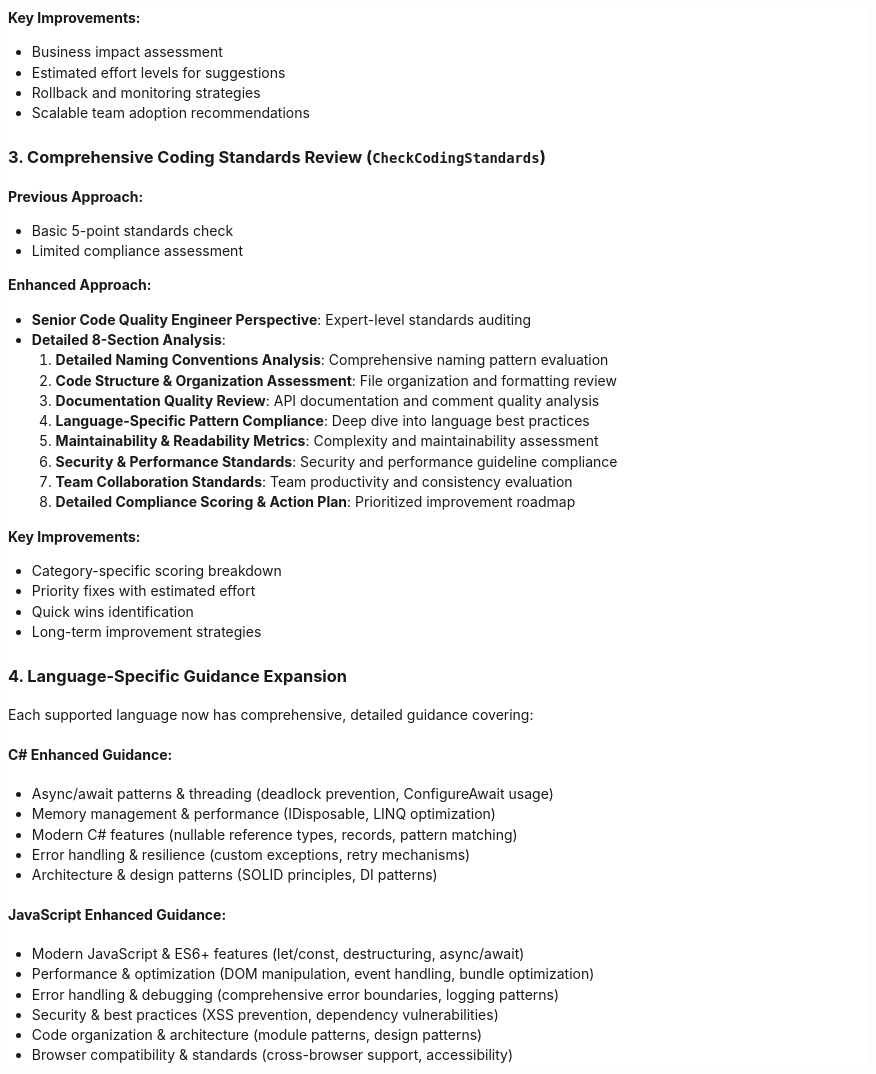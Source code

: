 **Key Improvements:**

- Business impact assessment
- Estimated effort levels for suggestions
- Rollback and monitoring strategies
- Scalable team adoption recommendations

### 3. **Comprehensive Coding Standards Review (`CheckCodingStandards`)**

**Previous Approach:**

- Basic 5-point standards check
- Limited compliance assessment

**Enhanced Approach:**

- **Senior Code Quality Engineer Perspective**: Expert-level standards auditing
- **Detailed 8-Section Analysis**:
  1. **Detailed Naming Conventions Analysis**: Comprehensive naming pattern evaluation
  2. **Code Structure & Organization Assessment**: File organization and formatting review
  3. **Documentation Quality Review**: API documentation and comment quality analysis
  4. **Language-Specific Pattern Compliance**: Deep dive into language best practices
  5. **Maintainability & Readability Metrics**: Complexity and maintainability assessment
  6. **Security & Performance Standards**: Security and performance guideline compliance
  7. **Team Collaboration Standards**: Team productivity and consistency evaluation
  8. **Detailed Compliance Scoring & Action Plan**: Prioritized improvement roadmap

**Key Improvements:**

- Category-specific scoring breakdown
- Priority fixes with estimated effort
- Quick wins identification
- Long-term improvement strategies

### 4. **Language-Specific Guidance Expansion**

Each supported language now has comprehensive, detailed guidance covering:

#### **C# Enhanced Guidance:**

- Async/await patterns & threading (deadlock prevention, ConfigureAwait usage)
- Memory management & performance (IDisposable, LINQ optimization)
- Modern C# features (nullable reference types, records, pattern matching)
- Error handling & resilience (custom exceptions, retry mechanisms)
- Architecture & design patterns (SOLID principles, DI patterns)

#### **JavaScript Enhanced Guidance:**

- Modern JavaScript & ES6+ features (let/const, destructuring, async/await)
- Performance & optimization (DOM manipulation, event handling, bundle optimization)
- Error handling & debugging (comprehensive error boundaries, logging patterns)
- Security & best practices (XSS prevention, dependency vulnerabilities)
- Code organization & architecture (module patterns, design patterns)
- Browser compatibility & standards (cross-browser support, accessibility)
